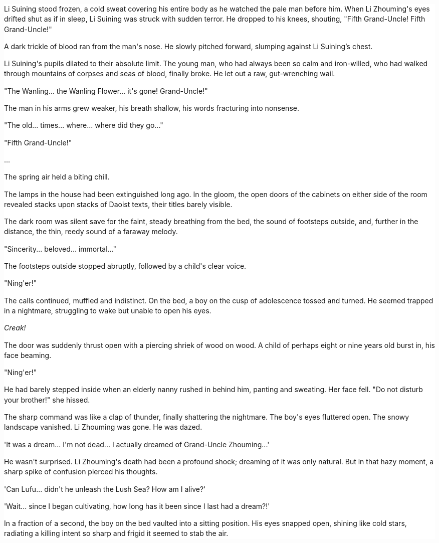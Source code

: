 Li Suining stood frozen, a cold sweat covering his entire body as he watched the pale man before him. When Li Zhouming's eyes drifted shut as if in sleep, Li Suining was struck with sudden terror. He dropped to his knees, shouting, "Fifth Grand-Uncle! Fifth Grand-Uncle!"

A dark trickle of blood ran from the man's nose. He slowly pitched forward, slumping against Li Suining’s chest.

Li Suining's pupils dilated to their absolute limit. The young man, who had always been so calm and iron-willed, who had walked through mountains of corpses and seas of blood, finally broke. He let out a raw, gut-wrenching wail.

"The Wanling... the Wanling Flower... it's gone! Grand-Uncle!"

The man in his arms grew weaker, his breath shallow, his words fracturing into nonsense.

"The old... times... where... where did they go..."

"Fifth Grand-Uncle!"

...

The spring air held a biting chill.

The lamps in the house had been extinguished long ago. In the gloom, the open doors of the cabinets on either side of the room revealed stacks upon stacks of Daoist texts, their titles barely visible.

The dark room was silent save for the faint, steady breathing from the bed, the sound of footsteps outside, and, further in the distance, the thin, reedy sound of a faraway melody.

"Sincerity... beloved... immortal..."

The footsteps outside stopped abruptly, followed by a child's clear voice.

"Ning'er!"

The calls continued, muffled and indistinct. On the bed, a boy on the cusp of adolescence tossed and turned. He seemed trapped in a nightmare, struggling to wake but unable to open his eyes.

_Creak!_

The door was suddenly thrust open with a piercing shriek of wood on wood. A child of perhaps eight or nine years old burst in, his face beaming.

"Ning'er!"

He had barely stepped inside when an elderly nanny rushed in behind him, panting and sweating. Her face fell. "Do not disturb your brother!" she hissed.

The sharp command was like a clap of thunder, finally shattering the nightmare. The boy's eyes fluttered open. The snowy landscape vanished. Li Zhouming was gone. He was dazed.

'It was a dream... I'm not dead... I actually dreamed of Grand-Uncle Zhouming...'

He wasn't surprised. Li Zhouming's death had been a profound shock; dreaming of it was only natural. But in that hazy moment, a sharp spike of confusion pierced his thoughts.

'Can Lufu... didn't he unleash the Lush Sea? How am I alive?'

'Wait... since I began cultivating, how long has it been since I last had a dream?!'

In a fraction of a second, the boy on the bed vaulted into a sitting position. His eyes snapped open, shining like cold stars, radiating a killing intent so sharp and frigid it seemed to stab the air.
